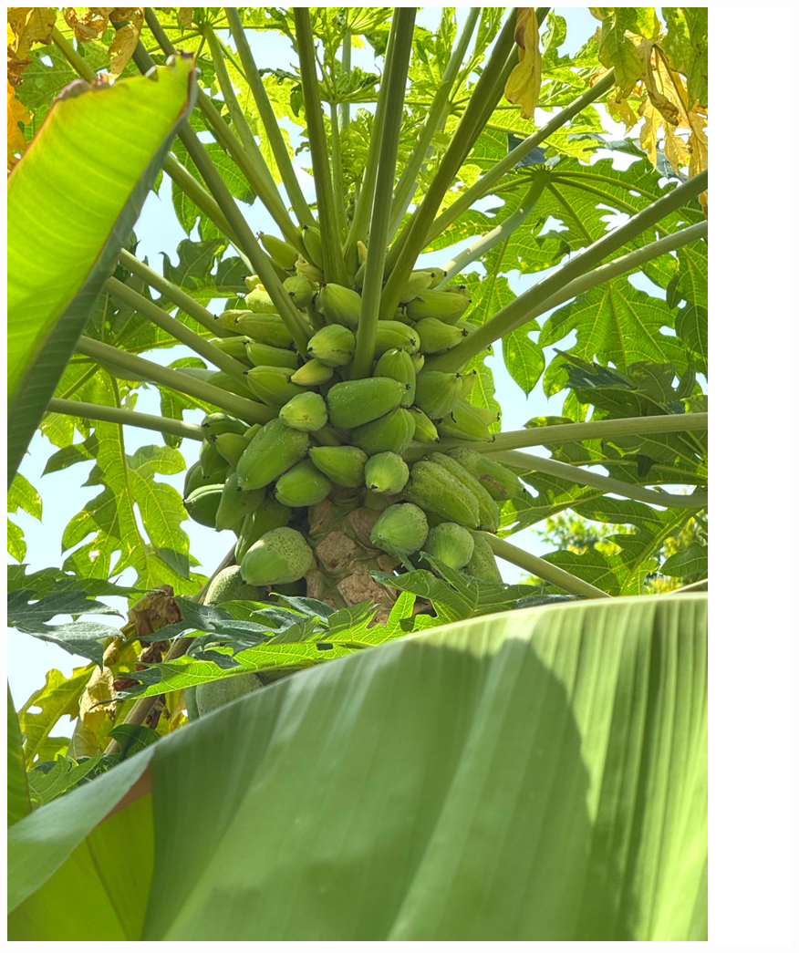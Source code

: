 <a href="20250803_002.JPG" target="_blank"><img src="20250803_002.JPG" alt="サンプル画像" class="responsive-media"></a>